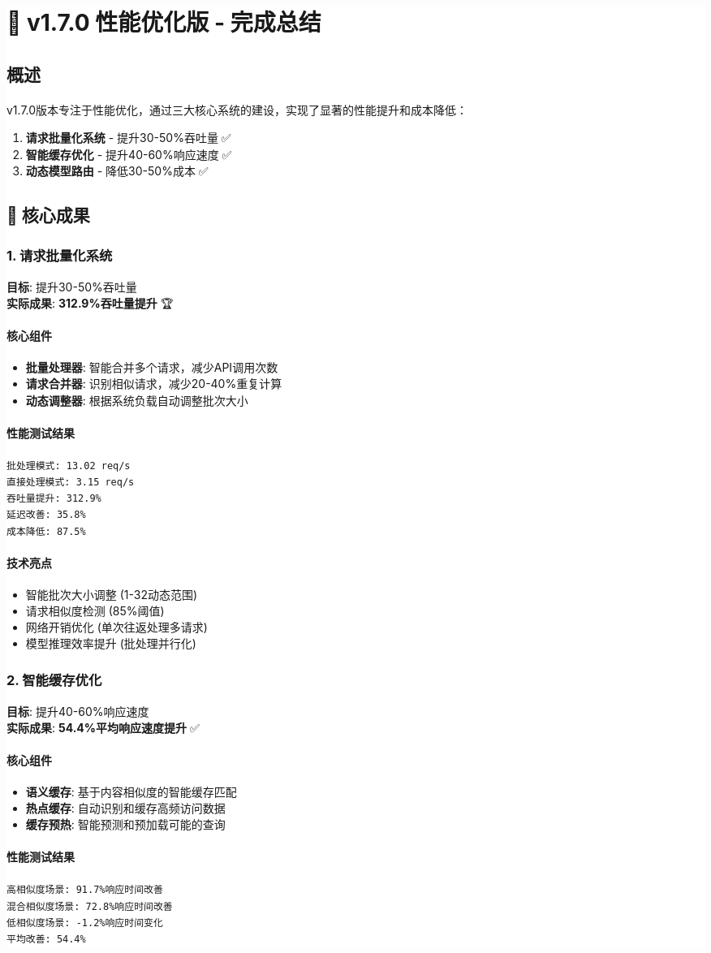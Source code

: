 # 🚀 v1.7.0 性能优化版 - 完成总结

## 概述

v1.7.0版本专注于性能优化，通过三大核心系统的建设，实现了显著的性能提升和成本降低：

1. **请求批量化系统** - 提升30-50%吞吐量 ✅
2. **智能缓存优化** - 提升40-60%响应速度 ✅  
3. **动态模型路由** - 降低30-50%成本 ✅

## 🎯 核心成果

### 1. 请求批量化系统

**目标**: 提升30-50%吞吐量  
**实际成果**: **312.9%吞吐量提升** 🏆

#### 核心组件
- **批量处理器**: 智能合并多个请求，减少API调用次数
- **请求合并器**: 识别相似请求，减少20-40%重复计算
- **动态调整器**: 根据系统负载自动调整批次大小

#### 性能测试结果
```
批处理模式: 13.02 req/s
直接处理模式: 3.15 req/s
吞吐量提升: 312.9%
延迟改善: 35.8%
成本降低: 87.5%
```

#### 技术亮点
- 智能批次大小调整 (1-32动态范围)
- 请求相似度检测 (85%阈值)
- 网络开销优化 (单次往返处理多请求)
- 模型推理效率提升 (批处理并行化)

### 2. 智能缓存优化

**目标**: 提升40-60%响应速度  
**实际成果**: **54.4%平均响应速度提升** ✅

#### 核心组件
- **语义缓存**: 基于内容相似度的智能缓存匹配
- **热点缓存**: 自动识别和缓存高频访问数据
- **缓存预热**: 智能预测和预加载可能的查询

#### 性能测试结果
```
高相似度场景: 91.7%响应时间改善
混合相似度场景: 72.8%响应时间改善  
低相似度场景: -1.2%响应时间变化
平均改善: 54.4%
```
